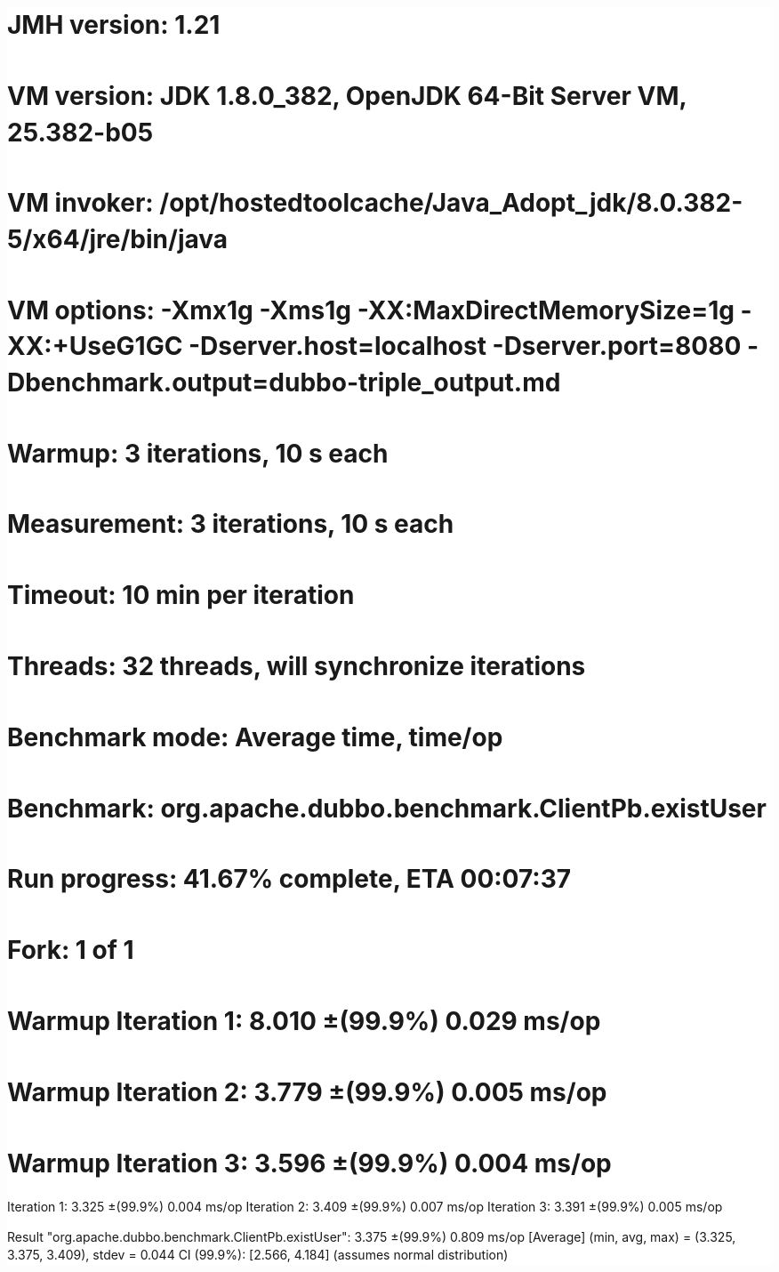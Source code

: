 
# JMH version: 1.21
# VM version: JDK 1.8.0_382, OpenJDK 64-Bit Server VM, 25.382-b05
# VM invoker: /opt/hostedtoolcache/Java_Adopt_jdk/8.0.382-5/x64/jre/bin/java
# VM options: -Xmx1g -Xms1g -XX:MaxDirectMemorySize=1g -XX:+UseG1GC -Dserver.host=localhost -Dserver.port=8080 -Dbenchmark.output=dubbo-triple_output.md
# Warmup: 3 iterations, 10 s each
# Measurement: 3 iterations, 10 s each
# Timeout: 10 min per iteration
# Threads: 32 threads, will synchronize iterations
# Benchmark mode: Average time, time/op
# Benchmark: org.apache.dubbo.benchmark.ClientPb.existUser

# Run progress: 41.67% complete, ETA 00:07:37
# Fork: 1 of 1
# Warmup Iteration   1: 8.010 ±(99.9%) 0.029 ms/op
# Warmup Iteration   2: 3.779 ±(99.9%) 0.005 ms/op
# Warmup Iteration   3: 3.596 ±(99.9%) 0.004 ms/op
Iteration   1: 3.325 ±(99.9%) 0.004 ms/op
Iteration   2: 3.409 ±(99.9%) 0.007 ms/op
Iteration   3: 3.391 ±(99.9%) 0.005 ms/op


Result "org.apache.dubbo.benchmark.ClientPb.existUser":
  3.375 ±(99.9%) 0.809 ms/op [Average]
  (min, avg, max) = (3.325, 3.375, 3.409), stdev = 0.044
  CI (99.9%): [2.566, 4.184] (assumes normal distribution)
